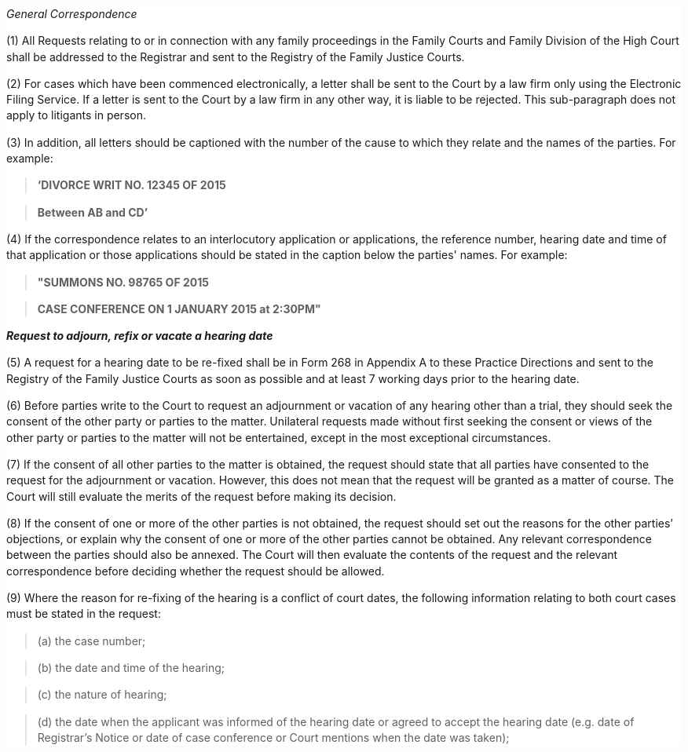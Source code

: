 _General Correspondence_

(1) All Requests relating to or in connection with any family proceedings in the Family Courts and Family Division of the High Court shall be addressed to the Registrar and sent to the Registry of the Family Justice Courts.

(2) For cases which have been commenced electronically, a letter shall be sent to the Court by a law firm only using the Electronic Filing Service. If a letter is sent to the Court by a law firm in any other way, it is liable to be rejected. This sub-paragraph does not apply to litigants in person.

(3) In addition, all letters should be captioned with the number of the cause to which they relate and the names of the parties. For example: 

> **‘DIVORCE WRIT NO. 12345 OF 2015**

> **Between AB and CD’**

(4) If the correspondence relates to an interlocutory application or applications, the reference number, hearing date and time of that application or those applications should be stated in the caption below the parties' names. For example:

> **"SUMMONS NO. 98765 OF 2015**

> **CASE CONFERENCE ON 1 JANUARY 2015 at 2:30PM"**

**_Request to adjourn, refix or vacate a hearing date_**

(5) A request for a hearing date to be re-fixed shall be in Form 268 in Appendix A to these Practice Directions and sent to the Registry of the Family Justice Courts as soon as possible and at least 7 working days prior to the hearing date.

(6) Before parties write to the Court to request an adjournment or vacation of any hearing other than a trial, they should seek the consent of the other party or parties to the matter. Unilateral requests made without first seeking the consent or views of the other party or parties to the matter will not be entertained, except in the most exceptional circumstances.

(7) If the consent of all other parties to the matter is obtained, the request should state that all parties have consented to the request for the adjournment or vacation. However, this does not mean that the request will be granted as a matter of course. The Court will still evaluate the merits of the request before making its decision.

(8) If the consent of one or more of the other parties is not obtained, the request should set out the reasons for the other parties’ objections, or explain why the consent of one or more of the other parties cannot be obtained. Any relevant correspondence between the parties should also be annexed. The Court will then evaluate the contents of the request and the relevant correspondence before deciding whether the request should be allowed.

(9) Where the reason for re-fixing of the hearing is a conflict of court dates, the following information relating to both court cases must be stated in the request:

> (a) the case number;

> (b) the date and time of the hearing;

> (c) the nature of hearing;

> (d) the date when the applicant was informed of the hearing date or agreed to accept the hearing date (e.g. date of Registrar’s Notice or date of case conference or Court mentions when the date was taken);
